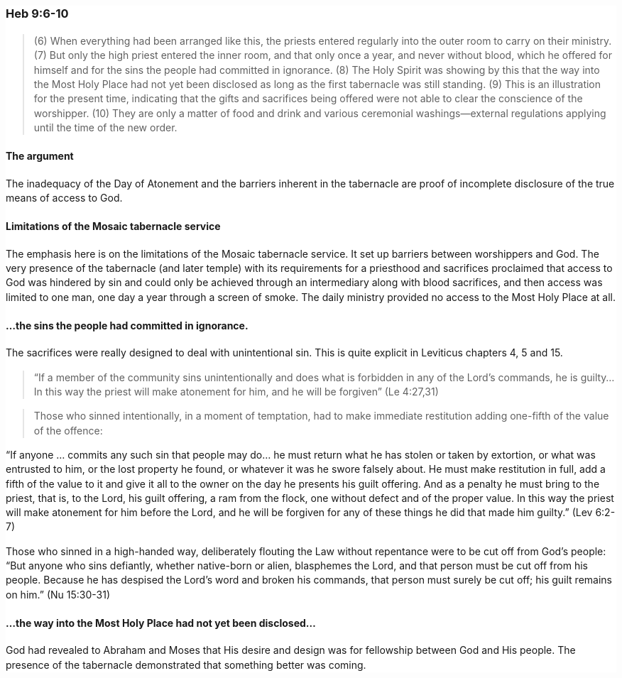 ### Heb 9:6-10

>   (6) When everything had been arranged like this, the priests entered regularly into the outer room to carry on their ministry. (7) But only the high priest entered the inner room, and that only once a year, and never without blood, which he offered for himself and for the sins the people had committed in ignorance. (8) The Holy Spirit was showing by this that the way into the Most Holy Place had not yet been disclosed as long as the first tabernacle was still standing. (9) This is an illustration for the present time, indicating that the gifts and sacrifices being offered were not able to clear the conscience of the worshipper. (10) They are only a matter of food and drink and various ceremonial washings—external regulations applying until the time of the new order.

#### The argument

The inadequacy of the Day of Atonement and the barriers inherent in the tabernacle are proof of incomplete disclosure of the true means of access to God.

#### Limitations of the Mosaic tabernacle service

The emphasis here is on the limitations of the Mosaic tabernacle service. It set up barriers between worshippers and God. The very presence of the tabernacle (and later temple) with its requirements for a priesthood and sacrifices proclaimed that access to God was hindered by sin and could only be achieved through an intermediary along with blood sacrifices, and then access was limited to one man, one day a year through a screen of smoke. The daily ministry provided no access to the Most Holy Place at all.

#### …the sins the people had committed in ignorance.

The sacrifices were really designed to deal with unintentional sin. This is quite explicit in Leviticus chapters 4, 5 and 15.

>   “If a member of the community sins unintentionally and does what is forbidden in any of the Lord’s commands, he is guilty… In this way the priest will make atonement for him, and he will be forgiven” (Le 4:27,31)

>   Those who sinned intentionally, in a moment of temptation, had to make immediate restitution adding one-fifth of the value of the offence:

“If anyone … commits any such sin that people may do… he must return what he has stolen or taken by extortion, or what was entrusted to him, or the lost property he found, or whatever it was he swore falsely about. He must make restitution in full, add a fifth of the value to it and give it all to the owner on the day he presents his guilt offering. And as a penalty he must bring to the priest, that is, to the Lord, his guilt offering, a ram from the flock, one without defect and of the proper value. In this way the priest will make atonement for him before the Lord, and he will be forgiven for any of these things he did that made him guilty.” (Lev 6:2-7)

Those who sinned in a high-handed way, deliberately flouting the Law without repentance were to be cut off from God’s people: “But anyone who sins defiantly, whether native-born or alien, blasphemes the Lord, and that person must be cut off from his people. Because he has despised the Lord’s word and broken his commands, that person must surely be cut off; his guilt remains on him.” (Nu 15:30-31)

#### …the way into the Most Holy Place had not yet been disclosed…

God had revealed to Abraham and Moses that His desire and design was for fellowship between God and His people. The presence of the tabernacle demonstrated that something better was coming.
